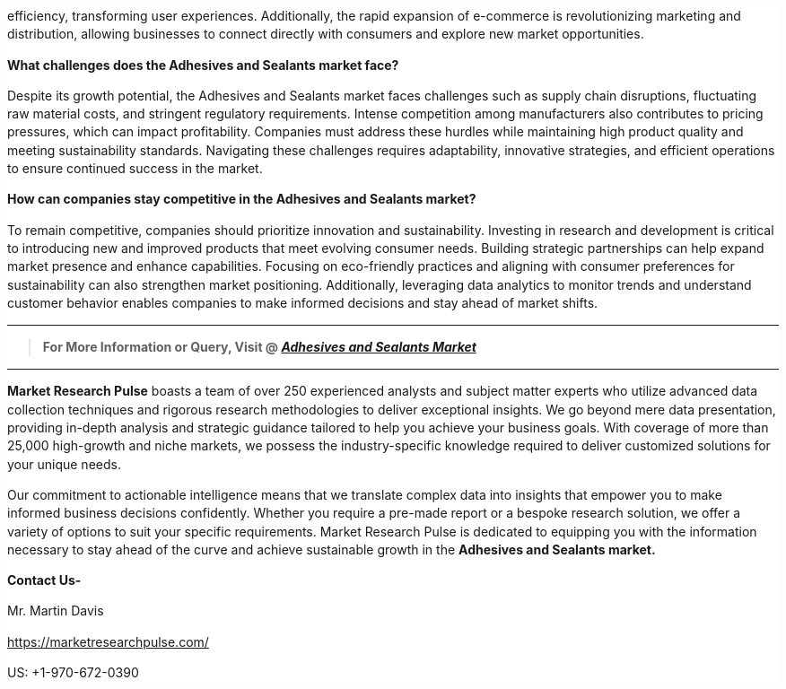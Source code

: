 efficiency, transforming user experiences. Additionally, the rapid expansion of e-commerce is revolutionizing marketing and distribution, allowing businesses to connect directly with consumers and explore new market opportunities.</p><p><strong>What challenges does the Adhesives and Sealants market face?</strong></p><p>Despite its growth potential, the Adhesives and Sealants market faces challenges such as supply chain disruptions, fluctuating raw material costs, and stringent regulatory requirements. Intense competition among manufacturers also contributes to pricing pressures, which can impact profitability. Companies must address these hurdles while maintaining high product quality and meeting sustainability standards. Navigating these challenges requires adaptability, innovative strategies, and efficient operations to ensure continued success in the market.</p><p><strong>How can companies stay competitive in the Adhesives and Sealants market?</strong></p><p>To remain competitive, companies should prioritize innovation and sustainability. Investing in research and development is critical to introducing new and improved products that meet evolving consumer needs. Building strategic partnerships can help expand market presence and enhance capabilities. Focusing on eco-friendly practices and aligning with consumer preferences for sustainability can also strengthen market positioning. Additionally, leveraging data analytics to monitor trends and understand customer behavior enables companies to make informed decisions and stay ahead of market shifts.</p><hr /><blockquote><p><strong>For More Information or Query, Visit @&nbsp;<em><a href="https://marketresearchpulse.com/report/82321/adhesives-and-sealants-market?utm_source=Linkedin&utm_medium=029">Adhesives and Sealants Market</a></em></strong></p></blockquote><hr /><p><strong>Market Research Pulse</strong> boasts a team of over 250 experienced analysts and subject matter experts who utilize advanced data collection techniques and rigorous research methodologies to deliver exceptional insights. We go beyond mere data presentation, providing in-depth analysis and strategic guidance tailored to help you achieve your business goals. With coverage of more than 25,000 high-growth and niche markets, we possess the industry-specific knowledge required to deliver customized solutions for your unique needs.</p><p>Our commitment to actionable intelligence means that we translate complex data into insights that empower you to make informed business decisions confidently. Whether you require a pre-made report or a bespoke research solution, we offer a variety of options to suit your specific requirements. Market Research Pulse is dedicated to equipping you with the information necessary to stay ahead of the curve and achieve sustainable growth in the <strong>Adhesives and Sealants market.</strong></p><p><strong>Contact Us-</strong></p><p>Mr. Martin Davis</p><p>https://marketresearchpulse.com/</p><p>US: +1-970-672-0390</p>
